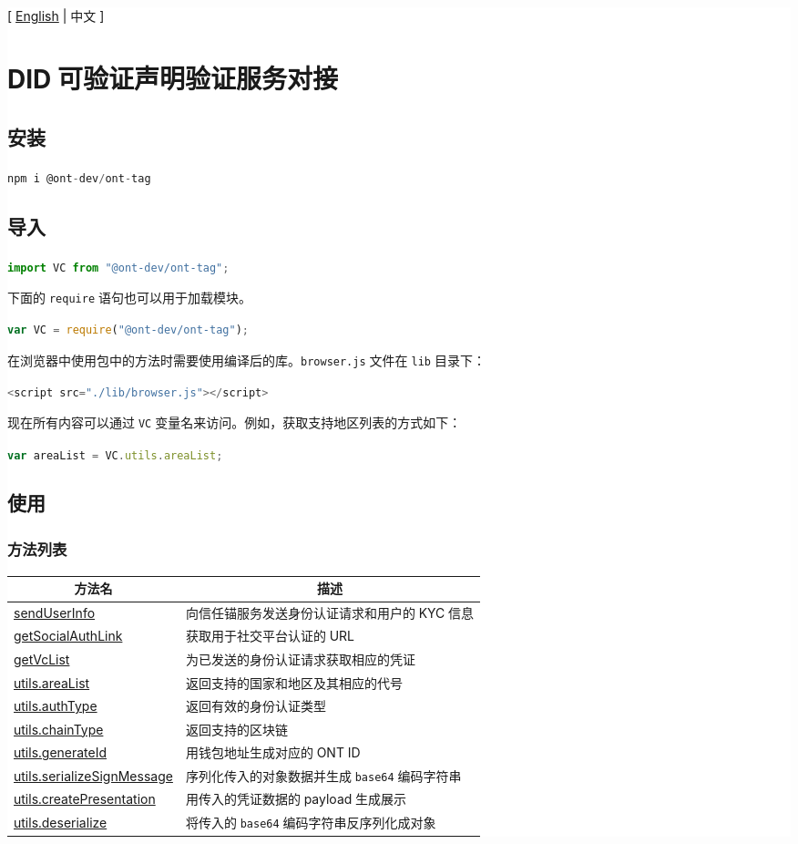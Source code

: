 [ [English](https://github.com/ontology-tech/ont-tag-ts-sdk/blob/master/README.md) | 中文 ]

# DID 可验证声明验证服务对接

## 安装

```js
npm i @ont-dev/ont-tag
```

## 导入

```js
import VC from "@ont-dev/ont-tag";
```

下面的 `require` 语句也可以用于加载模块。

```js
var VC = require("@ont-dev/ont-tag");
```

在浏览器中使用包中的方法时需要使用编译后的库。`browser.js` 文件在 `lib` 目录下：

```js
<script src="./lib/browser.js"></script>
```

现在所有内容可以通过 `VC` 变量名来访问。例如，获取支持地区列表的方式如下：

```js
var areaList = VC.utils.areaList;
```

## 使用

### 方法列表

| 方法名                                              | 描述                                           |
| --------------------------------------------------- | ---------------------------------------------- |
| [sendUserInfo](#发送身份认证请求)                   | 向信任锚服务发送身份认证请求和用户的 KYC 信息  |
| [getSocialAuthLink](#获取第三方认证链接)              | 获取用于社交平台认证的 URL              |
| [getVcList](#获取凭证)                        | 为已发送的身份认证请求获取相应的凭证       |
| [utils.areaList](#arealist)                         | 返回支持的国家和地区及其相应的代号             |
| [utils.authType](#authtype)                           | 返回有效的身份认证类型                        |
| [utils.chainType](#chaintype)                       | 返回支持的区块链                               |
| [utils.generateId](#generateid)                     | 用钱包地址生成对应的 ONT ID                    |
| [utils.serializeSignMessage](#serializesignmessage) | 序列化传入的对象数据并生成 `base64` 编码字符串 |
| [utils.createPresentation](#createpresentation)     | 用传入的凭证数据的 payload 生成展示            |
| [utils.deserialize](#deserialize)                   | 将传入的 `base64` 编码字符串反序列化成对象     |
